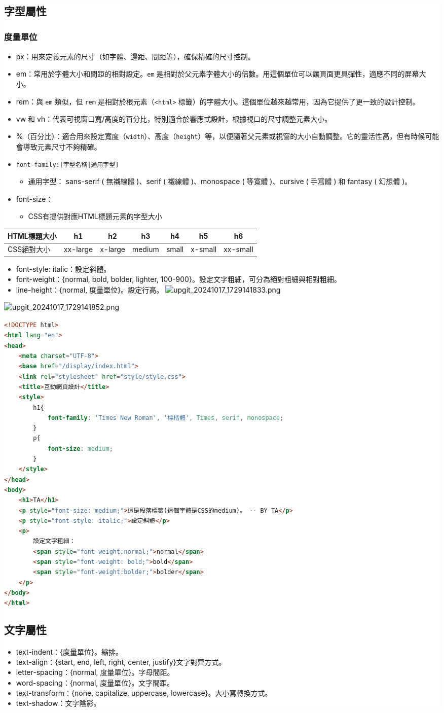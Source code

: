 
## 字型屬性
### 度量單位
- px：用來定義元素的尺寸（如字體、邊距、間距等），確保精確的尺寸控制。
- em：常用於字體大小和間距的相對設定。`em` 是相對於父元素字體大小的倍數。用這個單位可以讓頁面更具彈性，適應不同的屏幕大小。
- rem：與 `em` 類似，但 `rem` 是相對於根元素（`<html>` 標籤）的字體大小。這個單位越來越常用，因為它提供了更一致的設計控制。
- vw 和 vh：代表可視窗口寬/高度的百分比，特別適合於響應式設計，根據視口的尺寸調整元素大小。
- %（百分比）：適合用來設定寬度（`width`）、高度（`height`）等，以便隨著父元素或視窗的大小自動調整。它的靈活性高，但有時候可能會導致元素尺寸不夠精確。


- `font-family:[字型名稱|通用字型]`
	- 通用字型： sans-serif ( 無襯線體 )、serif ( 襯線體 )、monospace ( 等寬體 )、cursive ( 手寫體 ) 和 fantasy ( 幻想體 )。
- font-size：
	- CSS有提供對應HTML標題元素的字型大小

| HTML標題大小 | h1       | h2      | h3     | h4    | h5      | h6       |
| -------- | -------- | ------- | ------ | ----- | ------- | -------- |
| CSS絕對大小  | xx-large | x-large | medium | small | x-small | xx-small |
- font-style: italic：設定斜體。
- font-weight：{normal, bold, bolder, lighter, 100-900}。設定文字粗細，可分為絕對粗細與相對粗細。
- line-height：{normal, 度量單位}。設定行高。
![upgit_20241017_1729141833.png](https://raw.githubusercontent.com/kcwc1029/obsidian-upgit-image/main/2024/10/upgit_20241017_1729141833.png)

![upgit_20241017_1729141852.png](https://raw.githubusercontent.com/kcwc1029/obsidian-upgit-image/main/2024/10/upgit_20241017_1729141852.png)

```html
<!DOCTYPE html>
<html lang="en">
<head> 
    <meta charset="UTF-8">  
    <base href="/display/index.html">
    <link rel="stylesheet" href="style/style.css">
    <title>互動網頁設計</title>
    <style>
        h1{
            font-family: 'Times New Roman', '標楷體', Times, serif, monospace;
        }
        p{
            font-size: medium;
        }
    </style>
</head>
<body>
    <h1>TA</h1>
    <p style="font-size: medium;">這是段落標籤(這個字體是CSS的medium)。 -- BY TA</p>
    <p style="font-style: italic;">設定斜體</p>
    <p>
        設定文字粗細：
        <span style="font-weight:normal;">normal</span>
        <span style="font-weight: bold;">bold</span>
        <span style="font-weight:bolder;">bolder</span>
    </p>
</body>
</html>
```
## 文字屬性
- text-indent：{度量單位}。縮排。
- text-align：{start, end, left, right, center, justify}文字對齊方式。
- letter-spacing：{normal, 度量單位}。字母間距。
- word-spacing：{normal, 度量單位}。文字間距。
- text-transform：{none, capitalize, uppercase, lowercase}。大小寫轉換方式。
- text-shadow：文字陰影。